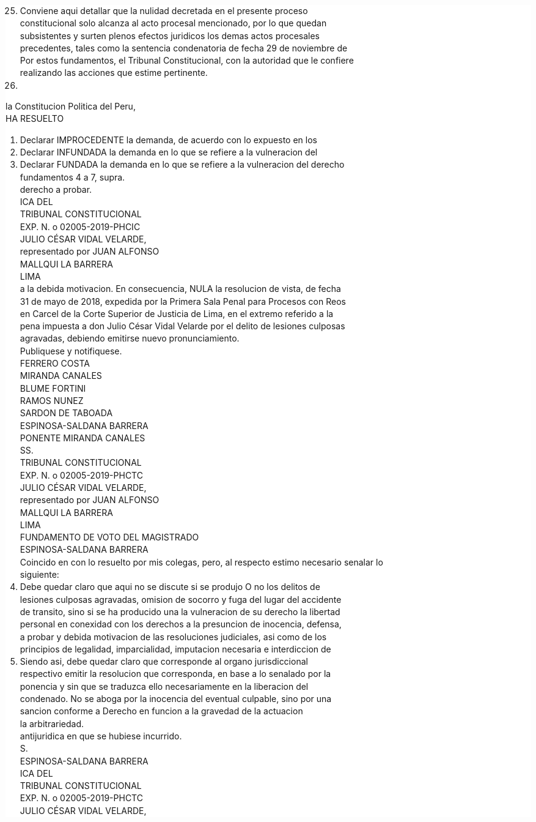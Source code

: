 25. Conviene aqui detallar que la nulidad decretada en el presente proceso  
constitucional solo alcanza al acto procesal mencionado, por lo que quedan  
subsistentes y surten plenos efectos juridicos los demas actos procesales  
precedentes, tales como la sentencia condenatoria de fecha 29 de noviembre de  
Por estos fundamentos, el Tribunal Constitucional, con la autoridad que le confiere  
realizando las acciones que estime pertinente.  
2017.  
la Constitucion Politica del Peru,  
HA RESUELTO  
1. Declarar IMPROCEDENTE la demanda, de acuerdo con lo expuesto en los  
2. Declarar INFUNDADA la demanda en lo que se refiere a la vulneracion del  
3. Declarar FUNDADA la demanda en lo que se refiere a la vulneracion del derecho  
fundamentos 4 a 7, supra.  
derecho a probar.  
ICA DEL  
TRIBUNAL CONSTITUCIONAL  
EXP. N. o 02005-2019-PHCIC  
JULIO CÉSAR VIDAL VELARDE,  
representado por JUAN ALFONSO  
MALLQUI LA BARRERA  
LIMA  
a la debida motivacion. En consecuencia, NULA la resolucion de vista, de fecha  
31 de mayo de 2018, expedida por la Primera Sala Penal para Procesos con Reos  
en Carcel de la Corte Superior de Justicia de Lima, en el extremo referido a la  
pena impuesta a don Julio César Vidal Velarde por el delito de lesiones culposas  
agravadas, debiendo emitirse nuevo pronunciamiento.  
Publiquese y notifiquese.  
FERRERO COSTA  
MIRANDA CANALES  
BLUME FORTINI  
RAMOS NUNEZ  
SARDON DE TABOADA  
ESPINOSA-SALDANA BARRERA  
PONENTE MIRANDA CANALES  
SS.  
TRIBUNAL CONSTITUCIONAL  
EXP. N. o 02005-2019-PHCTC  
JULIO CÉSAR VIDAL VELARDE,  
representado por JUAN ALFONSO  
MALLQUI LA BARRERA  
LIMA  
FUNDAMENTO DE VOTO DEL MAGISTRADO  
ESPINOSA-SALDANA BARRERA  
Coincido en con lo resuelto por mis colegas, pero, al respecto estimo necesario senalar lo  
siguiente:  
1. Debe quedar claro que aqui no se discute si se produjo O no los delitos de  
lesiones culposas agravadas, omision de socorro y fuga del lugar del accidente  
de transito, sino si se ha producido una la vulneracion de su derecho la libertad  
personal en conexidad con los derechos a la presuncion de inocencia, defensa,  
a probar y debida motivacion de las resoluciones judiciales, asi como de los  
principios de legalidad, imparcialidad, imputacion necesaria e interdiccion de  
2. Siendo asi, debe quedar claro que corresponde al organo jurisdiccional  
respectivo emitir la resolucion que corresponda, en base a lo senalado por la  
ponencia y sin que se traduzca ello necesariamente en la liberacion del  
condenado. No se aboga por la inocencia del eventual culpable, sino por una  
sancion conforme a Derecho en funcion a la gravedad de la actuacion  
la arbitrariedad.  
antijuridica en que se hubiese incurrido.  
S.  
ESPINOSA-SALDANA BARRERA  
ICA DEL  
TRIBUNAL CONSTITUCIONAL  
EXP. N. o 02005-2019-PHCTC  
JULIO CÉSAR VIDAL VELARDE,  